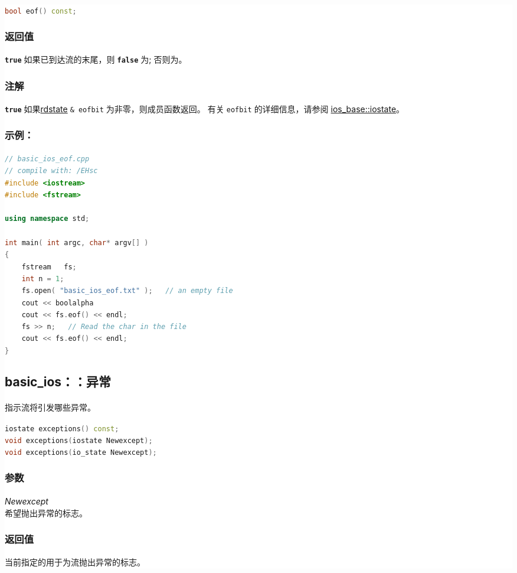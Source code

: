 ```cpp
bool eof() const;
```

### <a name="return-value"></a>返回值

**`true`** 如果已到达流的末尾，则 **`false`** 为; 否则为。

### <a name="remarks"></a>注解

**`true`** 如果[rdstate](#rdstate) `& eofbit` 为非零，则成员函数返回。 有关 `eofbit` 的详细信息，请参阅 [ios_base::iostate](../standard-library/ios-base-class.md#iostate)。

### <a name="example"></a>示例：

```cpp
// basic_ios_eof.cpp
// compile with: /EHsc
#include <iostream>
#include <fstream>

using namespace std;

int main( int argc, char* argv[] )
{
    fstream   fs;
    int n = 1;
    fs.open( "basic_ios_eof.txt" );   // an empty file
    cout << boolalpha
    cout << fs.eof() << endl;
    fs >> n;   // Read the char in the file
    cout << fs.eof() << endl;
}
```

## <a name="basic_iosexceptions"></a><a name="exceptions"></a> basic_ios：：异常

指示流将引发哪些异常。

```cpp
iostate exceptions() const;
void exceptions(iostate Newexcept);
void exceptions(io_state Newexcept);
```

### <a name="parameters"></a>参数

*Newexcept*\
希望抛出异常的标志。

### <a name="return-value"></a>返回值

当前指定的用于为流抛出异常的标志。
